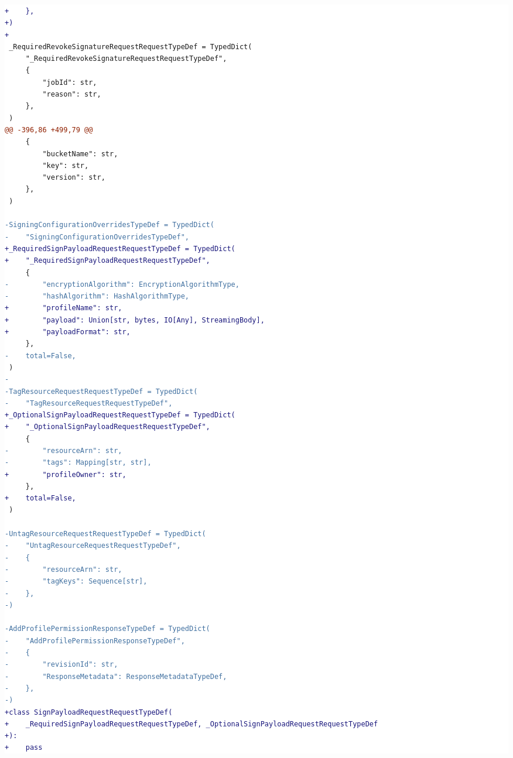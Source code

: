 ```diff
+    },
+)
+
 _RequiredRevokeSignatureRequestRequestTypeDef = TypedDict(
     "_RequiredRevokeSignatureRequestRequestTypeDef",
     {
         "jobId": str,
         "reason": str,
     },
 )
@@ -396,86 +499,79 @@
     {
         "bucketName": str,
         "key": str,
         "version": str,
     },
 )
 
-SigningConfigurationOverridesTypeDef = TypedDict(
-    "SigningConfigurationOverridesTypeDef",
+_RequiredSignPayloadRequestRequestTypeDef = TypedDict(
+    "_RequiredSignPayloadRequestRequestTypeDef",
     {
-        "encryptionAlgorithm": EncryptionAlgorithmType,
-        "hashAlgorithm": HashAlgorithmType,
+        "profileName": str,
+        "payload": Union[str, bytes, IO[Any], StreamingBody],
+        "payloadFormat": str,
     },
-    total=False,
 )
-
-TagResourceRequestRequestTypeDef = TypedDict(
-    "TagResourceRequestRequestTypeDef",
+_OptionalSignPayloadRequestRequestTypeDef = TypedDict(
+    "_OptionalSignPayloadRequestRequestTypeDef",
     {
-        "resourceArn": str,
-        "tags": Mapping[str, str],
+        "profileOwner": str,
     },
+    total=False,
 )
 
-UntagResourceRequestRequestTypeDef = TypedDict(
-    "UntagResourceRequestRequestTypeDef",
-    {
-        "resourceArn": str,
-        "tagKeys": Sequence[str],
-    },
-)
 
-AddProfilePermissionResponseTypeDef = TypedDict(
-    "AddProfilePermissionResponseTypeDef",
-    {
-        "revisionId": str,
-        "ResponseMetadata": ResponseMetadataTypeDef,
-    },
-)
+class SignPayloadRequestRequestTypeDef(
+    _RequiredSignPayloadRequestRequestTypeDef, _OptionalSignPayloadRequestRequestTypeDef
+):
+    pass
```